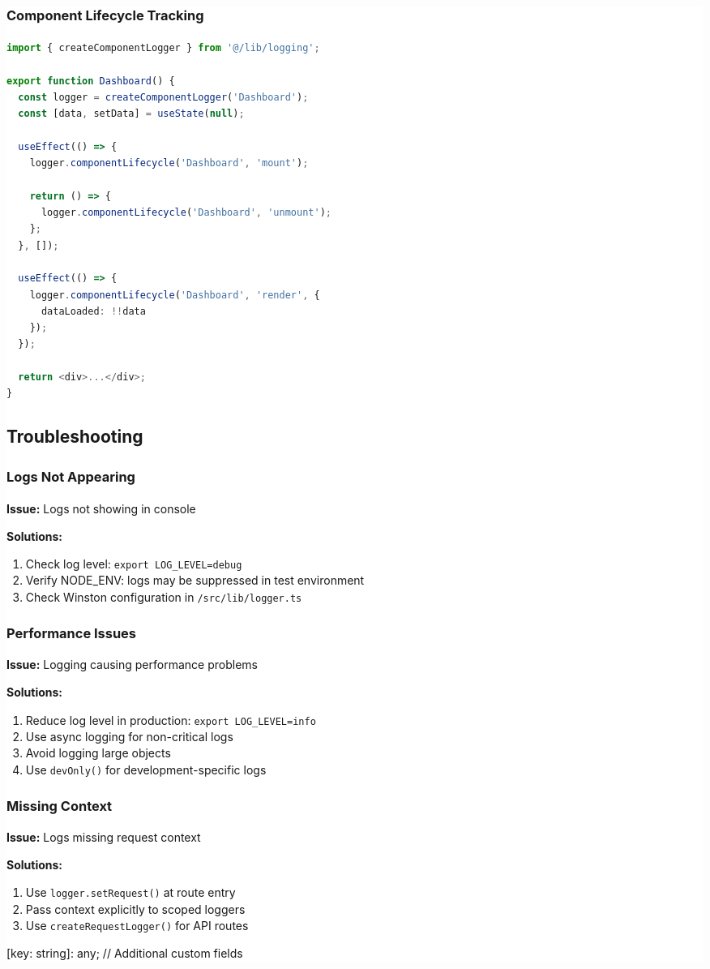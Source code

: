 ### Component Lifecycle Tracking

```typescript
import { createComponentLogger } from '@/lib/logging';

export function Dashboard() {
  const logger = createComponentLogger('Dashboard');
  const [data, setData] = useState(null);

  useEffect(() => {
    logger.componentLifecycle('Dashboard', 'mount');

    return () => {
      logger.componentLifecycle('Dashboard', 'unmount');
    };
  }, []);

  useEffect(() => {
    logger.componentLifecycle('Dashboard', 'render', {
      dataLoaded: !!data
    });
  });

  return <div>...</div>;
}
```

## Troubleshooting

### Logs Not Appearing

**Issue:** Logs not showing in console

**Solutions:**
1. Check log level: `export LOG_LEVEL=debug`
2. Verify NODE_ENV: logs may be suppressed in test environment
3. Check Winston configuration in `/src/lib/logger.ts`

### Performance Issues

**Issue:** Logging causing performance problems

**Solutions:**
1. Reduce log level in production: `export LOG_LEVEL=info`
2. Use async logging for non-critical logs
3. Avoid logging large objects
4. Use `devOnly()` for development-specific logs

### Missing Context

**Issue:** Logs missing request context

**Solutions:**
1. Use `logger.setRequest()` at route entry
2. Pass context explicitly to scoped loggers
3. Use `createRequestLogger()` for API routes


  [key: string]: any; // Additional custom fields